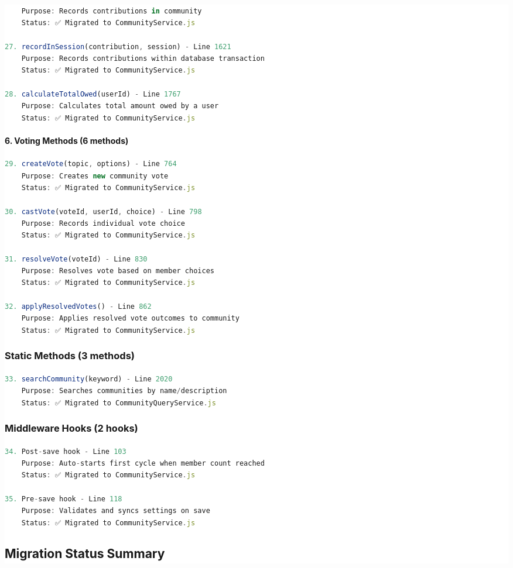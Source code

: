 ```javascript
    Purpose: Records contributions in community
    Status: ✅ Migrated to CommunityService.js
    
27. recordInSession(contribution, session) - Line 1621
    Purpose: Records contributions within database transaction
    Status: ✅ Migrated to CommunityService.js
    
28. calculateTotalOwed(userId) - Line 1767
    Purpose: Calculates total amount owed by a user
    Status: ✅ Migrated to CommunityService.js
```

#### 6. Voting Methods (6 methods)
```javascript
29. createVote(topic, options) - Line 764
    Purpose: Creates new community vote
    Status: ✅ Migrated to CommunityService.js
    
30. castVote(voteId, userId, choice) - Line 798
    Purpose: Records individual vote choice
    Status: ✅ Migrated to CommunityService.js
    
31. resolveVote(voteId) - Line 830
    Purpose: Resolves vote based on member choices
    Status: ✅ Migrated to CommunityService.js
    
32. applyResolvedVotes() - Line 862
    Purpose: Applies resolved vote outcomes to community
    Status: ✅ Migrated to CommunityService.js
```

### Static Methods (3 methods)
```javascript
33. searchCommunity(keyword) - Line 2020
    Purpose: Searches communities by name/description
    Status: ✅ Migrated to CommunityQueryService.js
```

### Middleware Hooks (2 hooks)
```javascript
34. Post-save hook - Line 103
    Purpose: Auto-starts first cycle when member count reached
    Status: ✅ Migrated to CommunityService.js
    
35. Pre-save hook - Line 118
    Purpose: Validates and syncs settings on save
    Status: ✅ Migrated to CommunityService.js
```

## Migration Status Summary

